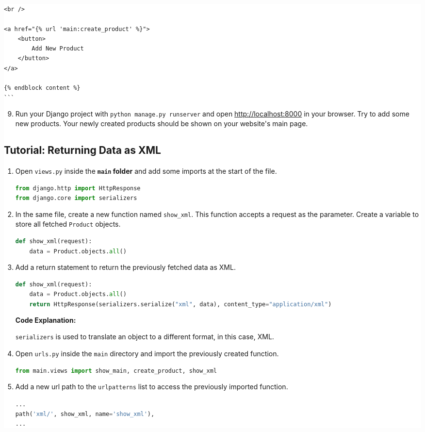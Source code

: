     <br />

    <a href="{% url 'main:create_product' %}">
        <button>
            Add New Product
        </button>
    </a>
    
    {% endblock content %}
    ```

9. Run your Django project with `python manage.py runserver` and open <http://localhost:8000> in your browser. Try to add some new products. Your newly created products should be shown on your website's main page.

## Tutorial: Returning Data as XML

1. Open `views.py` inside the **`main` folder** and add some imports at the start of the file.

    ```python
    from django.http import HttpResponse
    from django.core import serializers
    ```

2. In the same file, create a new function named `show_xml`. This function accepts a request as the parameter. Create a variable to store all fetched `Product` objects.

    ```python
    def show_xml(request):
        data = Product.objects.all()
    ```

3. Add a return statement to return the previously fetched data as XML.

    ```python
    def show_xml(request):
        data = Product.objects.all()
        return HttpResponse(serializers.serialize("xml", data), content_type="application/xml")
    ```

    **Code Explanation:**

    `serializers` is used to translate an object to a different format, in this case, XML.

4. Open `urls.py` inside the `main` directory and import the previously created function.

    ```python
    from main.views import show_main, create_product, show_xml
    ```

5. Add a new url path to the `urlpatterns` list to access the previously imported function.

    ```python
    ...
    path('xml/', show_xml, name='show_xml'),
    ...
    ```
